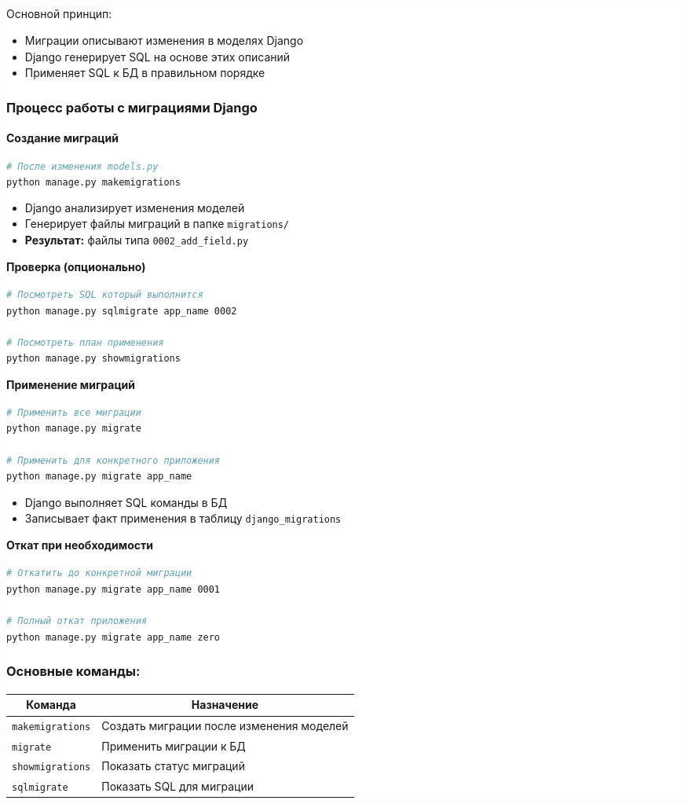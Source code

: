 Основной принцип:
- Миграции описывают изменения в моделях Django 
- Django генерирует SQL на основе этих описаний 
- Применяет SQL к БД в правильном порядке

### Процесс работы с миграциями Django

**Создание миграций**
```bash
# После изменения models.py
python manage.py makemigrations
```
- Django анализирует изменения моделей
- Генерирует файлы миграций в папке `migrations/`
- **Результат:** файлы типа `0002_add_field.py`

**Проверка (опционально)**
```bash
# Посмотреть SQL который выполнится
python manage.py sqlmigrate app_name 0002

# Посмотреть план применения
python manage.py showmigrations
```

**Применение миграций**
```bash
# Применить все миграции
python manage.py migrate

# Применить для конкретного приложения
python manage.py migrate app_name
```
- Django выполняет SQL команды в БД
- Записывает факт применения в таблицу `django_migrations`

**Откат при необходимости**
```bash
# Откатить до конкретной миграции
python manage.py migrate app_name 0001

# Полный откат приложения
python manage.py migrate app_name zero
```

### **Основные команды**:

| Команда | Назначение |
|---------|------------|
| `makemigrations` | Создать миграции после изменения моделей |
| `migrate` | Применить миграции к БД |
| `showmigrations` | Показать статус миграций |
| `sqlmigrate` | Показать SQL для миграции |
